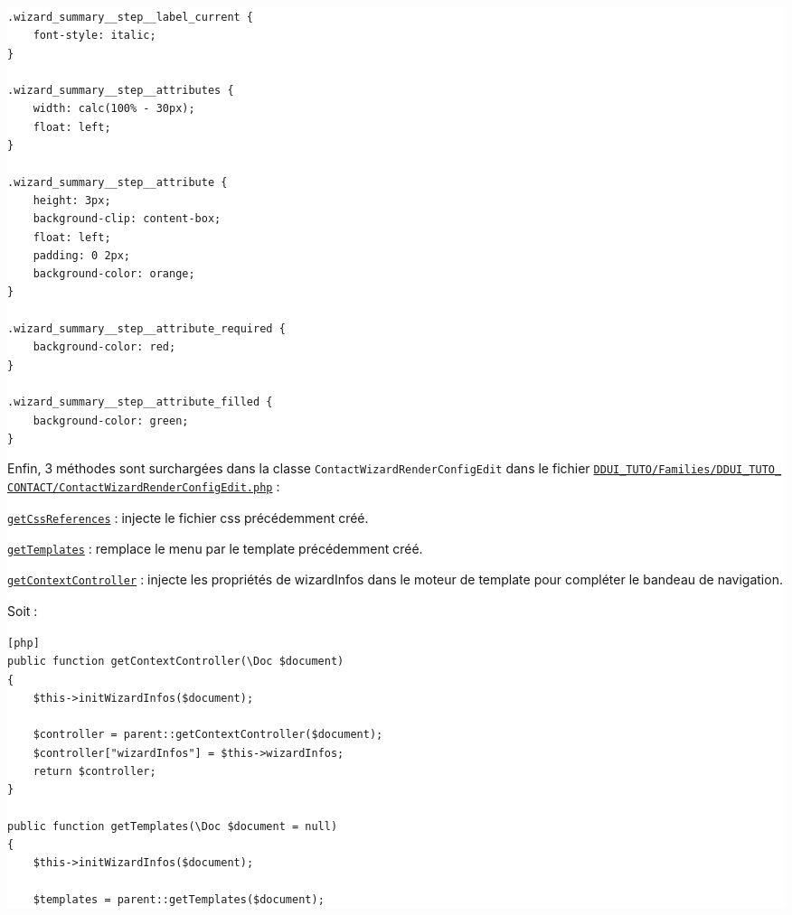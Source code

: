     .wizard_summary__step__label_current {
        font-style: italic;
    }
    
    .wizard_summary__step__attributes {
        width: calc(100% - 30px);
        float: left;
    }
    
    .wizard_summary__step__attribute {
        height: 3px;
        background-clip: content-box;
        float: left;
        padding: 0 2px;
        background-color: orange;
    }
    
    .wizard_summary__step__attribute_required {
        background-color: red;
    }
    
    .wizard_summary__step__attribute_filled {
        background-color: green;
    }

Enfin, 3 méthodes sont surchargées dans la classe `ContactWizardRenderConfigEdit` dans le fichier
[`DDUI_TUTO/Families/DDUI_TUTO_CONTACT/ContactWizardRenderConfigEdit.php`](https://github.com/Anakeen/dynacase-ddui-quickstart-code/blob/step-40-30/DDUI_TUTO/Families/DDUI_TUTO_CONTACT/ContactWizardRenderConfigEdit.php "Télécharger le fichier complété") :

[`getCssReferences`][ddui-ref_getCssReferences]
:   injecte le fichier css précédemment créé.

[`getTemplates`][ddui-ref_getTemplates]
:   remplace le menu par le template précédemment créé.

[`getContextController`][ddui-ref_getContextController]
:   injecte les propriétés de wizardInfos dans le moteur de template pour compléter le bandeau de navigation.

Soit :

    [php]
    public function getContextController(\Doc $document)
    {
        $this->initWizardInfos($document);
    
        $controller = parent::getContextController($document);
        $controller["wizardInfos"] = $this->wizardInfos;
        return $controller;
    }
    
    public function getTemplates(\Doc $document = null)
    {
        $this->initWizardInfos($document);
    
        $templates = parent::getTemplates($document);
    

[devtools-ref]:                     #devtools:
[step-40-00]:                       https://github.com/Anakeen/dynacase-ddui-quickstart-code/archive/step-40-00.zip
[step-40-10]:                       https://github.com/Anakeen/dynacase-ddui-quickstart-code/archive/step-40-10.zip
[step-40-20]:                       https://github.com/Anakeen/dynacase-ddui-quickstart-code/archive/step-40-20.zip
[step-40-30]:                       https://github.com/Anakeen/dynacase-ddui-quickstart-code/archive/step-40-30.zip
[step-40-40]:                       https://github.com/Anakeen/dynacase-ddui-quickstart-code/archive/step-40-40.zip
[step-40-50]:                       https://github.com/Anakeen/dynacase-ddui-quickstart-code/archive/step-40-50.zip
[step-40-60]:                       https://github.com/Anakeen/dynacase-ddui-quickstart-code/archive/step-40-60.zip
[step-40-70]:                       https://github.com/Anakeen/dynacase-ddui-quickstart-code/archive/step-40-70.zip
[step-40-80]:                       https://github.com/Anakeen/dynacase-ddui-quickstart-code/archive/step-40-80.zip
[step-40-90]:                       https://github.com/Anakeen/dynacase-ddui-quickstart-code/archive/step-40-90.zip
[step-40-100]:                      https://github.com/Anakeen/dynacase-ddui-quickstart-code/archive/step-40-100.zip
[step-40-110]:                      https://github.com/Anakeen/dynacase-ddui-quickstart-code/archive/step-40-110.zip
[step-40-120]:                      https://github.com/Anakeen/dynacase-ddui-quickstart-code/archive/step-40-120.zip
[ddui-ref_controle-rendu]:          #ddui-ref:32923fae-57b5-4e57-b048-b7342726101c
[ddui-ref_renderaccessclass]:       #ddui-ref:3d4e2523-9e0b-45d3-aa96-4214d3668b28
[ddui-ref_classe-rendu]:            #ddui-ref:3d4e2523-9e0b-45d3-aa96-4214d3668b28
[ddui-ref_customClientData]:        #ddui-ref:335d38fb-332a-4e70-8f15-e6a46aae3c57
[ddui-ref_getCssReferences]:        #ddui-ref:26f310ef-7313-4070-84d8-143c1d3a7d1e
[ddui-ref_getTemplates]:            #ddui-ref:5c19913d-1687-4f31-956b-f590649eb5a0
[ddui-ref_getContextController]:    #ddui-ref:b5853d4d-79c5-4393-a974-e290cc4a11f8
[ddui-ref_getMenu]:                 #ddui-ref:304a3125-ae47-4ac9-8f1d-15c91257694f
[ddui-ref_customServerData]:        #ddui-ref:86f87534-f4f9-43e2-92e0-3b4cf860b363
[ddui-ref_getCustomServerData]:     #ddui-ref:4a29f6a1-3db4-4cce-b1c4-f5400973e36c
[ddui-ref_getJsReferences]:         #ddui-ref:8b913b81-d454-4aaa-b11c-4966e6fca63f
[ddui-ref_changeStateDocument]:     #ddui-ref:cf5b6cab-3b84-4c6c-b3ec-ae74220a02a4
[ddui-ref_event-action]:            #ddui-ref:be1ad245-dbd2-4fe8-8cb5-7e1e898f8646